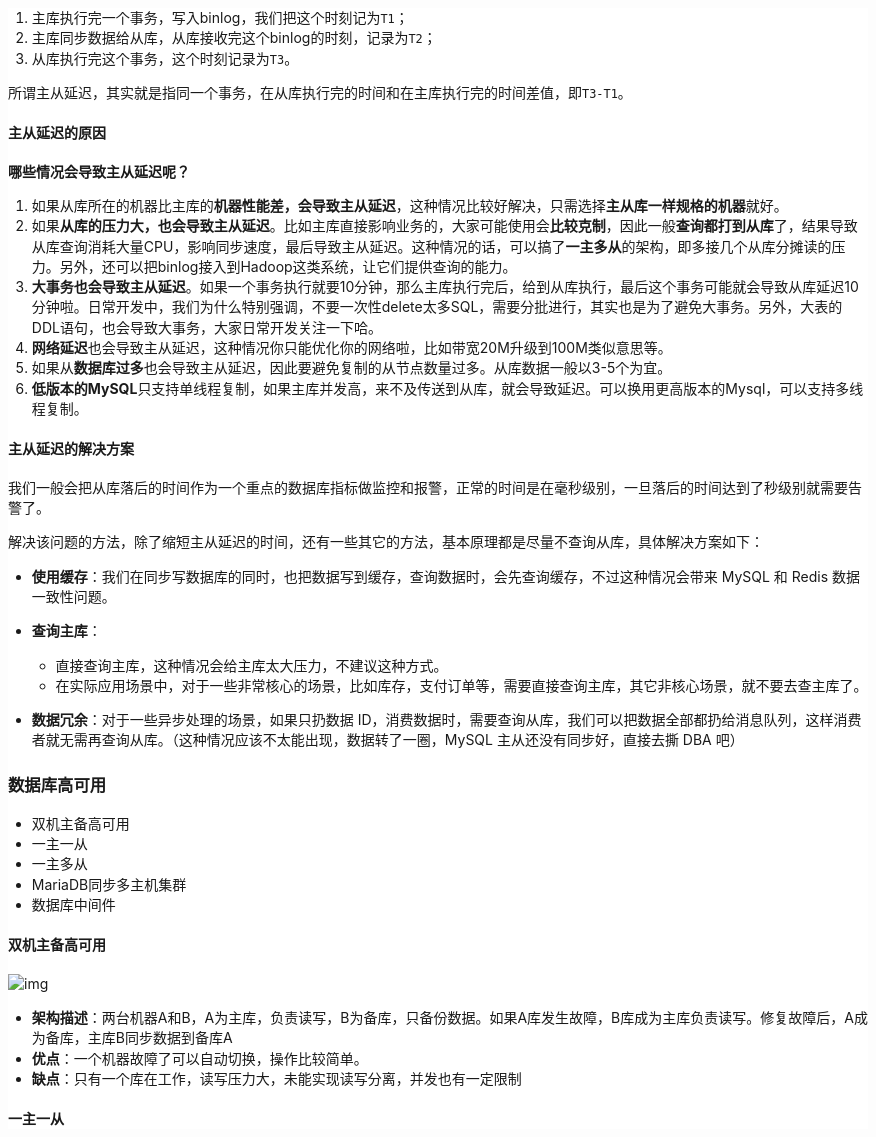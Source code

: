 1. 主库执行完一个事务，写入binlog，我们把这个时刻记为`T1`；
2. 主库同步数据给从库，从库接收完这个binlog的时刻，记录为`T2`；
3. 从库执行完这个事务，这个时刻记录为`T3`。

所谓主从延迟，其实就是指同一个事务，在从库执行完的时间和在主库执行完的时间差值，即`T3-T1`。

#### 主从延迟的原因

**哪些情况会导致主从延迟呢？**

1. 如果从库所在的机器比主库的**机器性能差，会导致主从延迟**，这种情况比较好解决，只需选择**主从库一样规格的机器**就好。
2. 如果**从库的压力大，也会导致主从延迟**。比如主库直接影响业务的，大家可能使用会**比较克制**，因此一般**查询都打到从库**了，结果导致从库查询消耗大量CPU，影响同步速度，最后导致主从延迟。这种情况的话，可以搞了**一主多从**的架构，即多接几个从库分摊读的压力。另外，还可以把binlog接入到Hadoop这类系统，让它们提供查询的能力。
3. **大事务也会导致主从延迟**。如果一个事务执行就要10分钟，那么主库执行完后，给到从库执行，最后这个事务可能就会导致从库延迟10分钟啦。日常开发中，我们为什么特别强调，不要一次性delete太多SQL，需要分批进行，其实也是为了避免大事务。另外，大表的DDL语句，也会导致大事务，大家日常开发关注一下哈。
4. **网络延迟**也会导致主从延迟，这种情况你只能优化你的网络啦，比如带宽20M升级到100M类似意思等。
5. 如果从**数据库过多**也会导致主从延迟，因此要避免复制的从节点数量过多。从库数据一般以3-5个为宜。
6. **低版本的MySQL**只支持单线程复制，如果主库并发高，来不及传送到从库，就会导致延迟。可以换用更高版本的Mysql，可以支持多线程复制。



#### 主从延迟的解决方案

我们一般会把从库落后的时间作为一个重点的数据库指标做监控和报警，正常的时间是在毫秒级别，一旦落后的时间达到了秒级别就需要告警了。

解决该问题的方法，除了缩短主从延迟的时间，还有一些其它的方法，基本原理都是尽量不查询从库，具体解决方案如下：

- **使用缓存**：我们在同步写数据库的同时，也把数据写到缓存，查询数据时，会先查询缓存，不过这种情况会带来 MySQL 和 Redis 数据一致性问题。
- **查询主库**：
    - 直接查询主库，这种情况会给主库太大压力，不建议这种方式。
    - 在实际应用场景中，对于一些非常核心的场景，比如库存，支付订单等，需要直接查询主库，其它非核心场景，就不要去查主库了。

- **数据冗余**：对于一些异步处理的场景，如果只扔数据 ID，消费数据时，需要查询从库，我们可以把数据全部都扔给消息队列，这样消费者就无需再查询从库。（这种情况应该不太能出现，数据转了一圈，MySQL 主从还没有同步好，直接去撕 DBA 吧）







### 数据库高可用

- 双机主备高可用
- 一主一从
- 一主多从
- MariaDB同步多主机集群
- 数据库中间件

#### 双机主备高可用

![img](https://p3-juejin.byteimg.com/tos-cn-i-k3u1fbpfcp/6355073a768f48e19ad171be64bb994e~tplv-k3u1fbpfcp-zoom-in-crop-mark:4536:0:0:0.awebp)

- **架构描述**：两台机器A和B，A为主库，负责读写，B为备库，只备份数据。如果A库发生故障，B库成为主库负责读写。修复故障后，A成为备库，主库B同步数据到备库A
- **优点**：一个机器故障了可以自动切换，操作比较简单。
- **缺点**：只有一个库在工作，读写压力大，未能实现读写分离，并发也有一定限制

#### 一主一从
